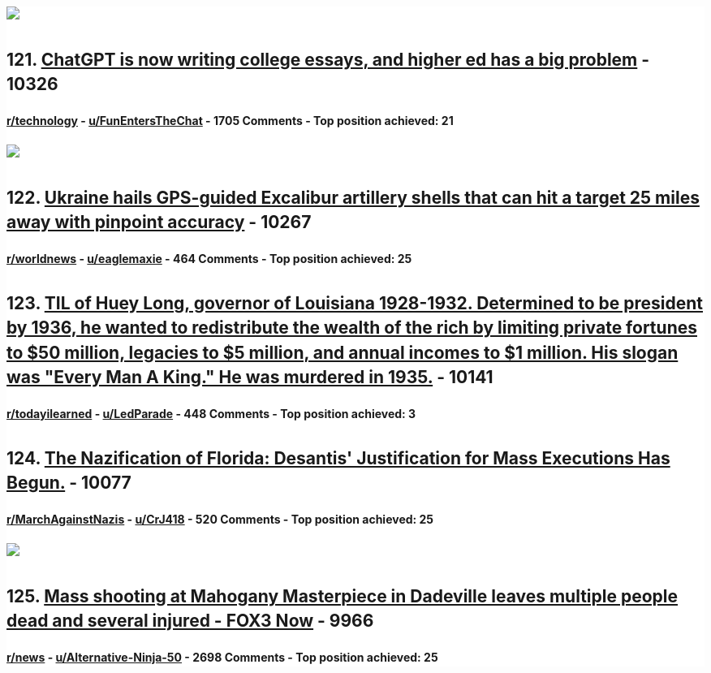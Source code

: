 <a href="https://v.redd.it/q2qicvo8t8ua1"><img src="https://b.thumbs.redditmedia.com/XAL4ij3oZf5SeX5s2le1kVEe7I1iMYHj-I0VuGaJRsg.jpg"></img></a>

## 121. [ChatGPT is now writing college essays, and higher ed has a big problem](http://reddit.com/r/technology/comments/12ok8jw/chatgpt_is_now_writing_college_essays_and_higher/) - 10326
#### [r/technology](http://reddit.com/r/technology) - [u/FunEntersTheChat](http://reddit.com/u/FunEntersTheChat) - 1705 Comments - Top position achieved: 21

<a href="https://www.techradar.com/news/i-had-chatgpt-write-my-college-essay-and-now-im-ready-to-go-back-to-school-and-do-nothing"><img src="https://a.thumbs.redditmedia.com/3G9SGs4yXjDrU-oJmYSga5l-QYakaMfbkP_EbyvkDI4.jpg"></img></a>

## 122. [Ukraine hails GPS-guided Excalibur artillery shells that can hit a target 25 miles away with pinpoint accuracy](http://reddit.com/r/worldnews/comments/12nmuca/ukraine_hails_gpsguided_excalibur_artillery/) - 10267
#### [r/worldnews](http://reddit.com/r/worldnews) - [u/eaglemaxie](http://reddit.com/u/eaglemaxie) - 464 Comments - Top position achieved: 25

## 123. [TIL of Huey Long, governor of Louisiana 1928-1932. Determined to be president by 1936, he wanted to redistribute the wealth of the rich by limiting private fortunes to $50 million, legacies to $5 million, and annual incomes to $1 million. His slogan was "Every Man A King." He was murdered in 1935.](http://reddit.com/r/todayilearned/comments/12ohy4x/til_of_huey_long_governor_of_louisiana_19281932/) - 10141
#### [r/todayilearned](http://reddit.com/r/todayilearned) - [u/LedParade](http://reddit.com/u/LedParade) - 448 Comments - Top position achieved: 3

## 124. [The Nazification of Florida: Desantis' Justification for Mass Executions Has Begun.](http://reddit.com/r/MarchAgainstNazis/comments/12o993t/the_nazification_of_florida_desantis/) - 10077
#### [r/MarchAgainstNazis](http://reddit.com/r/MarchAgainstNazis) - [u/CrJ418](http://reddit.com/u/CrJ418) - 520 Comments - Top position achieved: 25

<a href="https://i.redd.it/xly5yg1e59ua1.png"><img src="https://b.thumbs.redditmedia.com/mUIKJylf6JMlsV3cZ9qqDZX4J-EpvVeFyiBH4eRMn1M.jpg"></img></a>

## 125. [Mass shooting at Mahogany Masterpiece in Dadeville leaves multiple people dead and several injured - FOX3 Now](http://reddit.com/r/news/comments/12o2ghn/mass_shooting_at_mahogany_masterpiece_in/) - 9966
#### [r/news](http://reddit.com/r/news) - [u/Alternative-Ninja-50](http://reddit.com/u/Alternative-Ninja-50) - 2698 Comments - Top position achieved: 25

